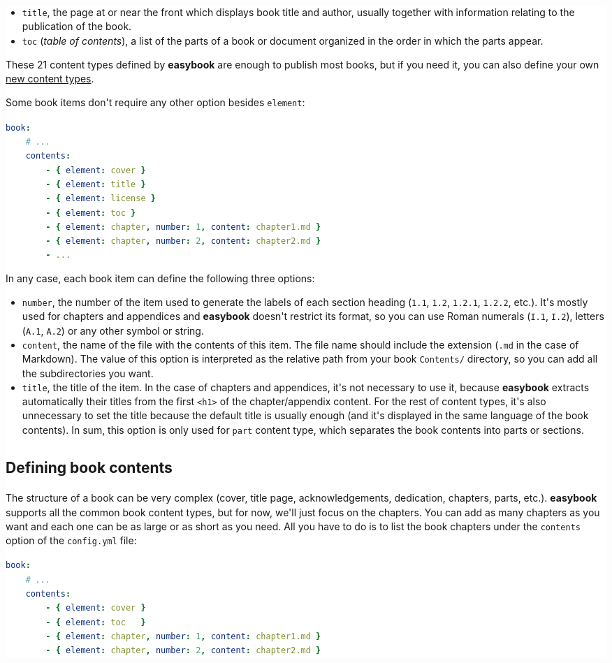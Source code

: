   * `title`, the page at or near the front which displays book title and 
    author, usually together with information relating to the publication of 
    the book.
  * `toc` (*table of contents*), a list of the parts of a book or document
    organized in the order in which the parts appear.

These 21 content types defined by **easybook** are enough to publish most 
books, but if you need it, you can also define your own
[new content types](#new-content-types).

Some book items don't require any other option besides `element`:

~~~ .yaml
book:
    # ...
    contents:
        - { element: cover }
        - { element: title }
        - { element: license }
        - { element: toc }
        - { element: chapter, number: 1, content: chapter1.md }
        - { element: chapter, number: 2, content: chapter2.md }
        - ...
~~~

In any case, each book item can define the following three options:

  * `number`, the number of the item used to generate the labels of each 
    section heading (`1.1`, `1.2`, `1.2.1`, `1.2.2`, etc.). It's mostly used 
    for chapters and appendices and **easybook** doesn't restrict its format, 
    so you can use Roman numerals (`I.1`, `I.2`), letters (`A.1`, `A.2`) or 
    any other symbol or string.
  * `content`, the name of the file with the contents of this item. The file
    name should include the extension (`.md` in the case of Markdown). The 
    value of this option is interpreted as the relative path from your book
    `Contents/` directory, so you can add all the subdirectories you want.
  * `title`, the title of the item. In the case of chapters and appendices, 
    it's not necessary to use it, because **easybook** extracts automatically
    their titles from the first `<h1>` of the chapter/appendix content. For the
    rest of content types, it's also unnecessary to set the title because the
    default title is usually enough (and it's displayed in the same language
    of the book contents). In sum, this option is only used for `part` content
    type, which separates the book contents into parts or sections.

## Defining book contents ##

The structure of a book can be very complex (cover, title page,
acknowledgements, dedication, chapters, parts, etc.). **easybook** supports
all the common book content types, but for now, we'll just focus on the
chapters. You can add as many chapters as you want and each one can be as
large or as short as you need. All you have to do is to list the book
chapters under the `contents` option of the `config.yml` file:

~~~ .yaml
book:
    # ...
    contents:
        - { element: cover }
        - { element: toc   }
        - { element: chapter, number: 1, content: chapter1.md }
        - { element: chapter, number: 2, content: chapter2.md }
~~~
